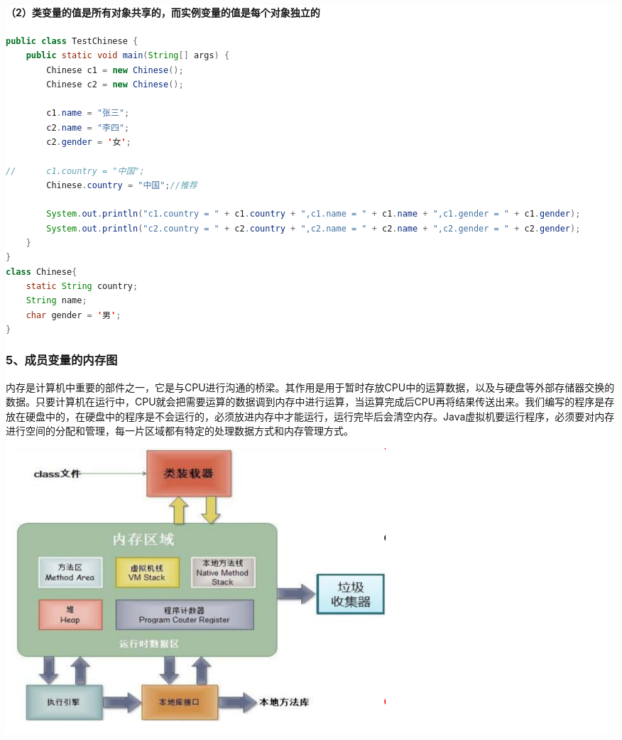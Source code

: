 #### （2）类变量的值是所有对象共享的，而实例变量的值是每个对象独立的

```java
public class TestChinese {
	public static void main(String[] args) {
		Chinese c1 = new Chinese();
		Chinese c2 = new Chinese();
		
		c1.name = "张三";
		c2.name = "李四";
        c2.gender = '女';
		
//		c1.country = "中国";
		Chinese.country = "中国";//推荐
		
		System.out.println("c1.country = " + c1.country + ",c1.name = " + c1.name + ",c1.gender = " + c1.gender);
		System.out.println("c2.country = " + c2.country + ",c2.name = " + c2.name + ",c2.gender = " + c2.gender);
	}	
}
class Chinese{
	static String country;
	String name;
    char gender = '男';
}
```

### 5、成员变量的内存图

​	内存是计算机中重要的部件之一，它是与CPU进行沟通的桥梁。其作用是用于暂时存放CPU中的运算数据，以及与硬盘等外部存储器交换的数据。只要计算机在运行中，CPU就会把需要运算的数据调到内存中进行运算，当运算完成后CPU再将结果传送出来。我们编写的程序是存放在硬盘中的，在硬盘中的程序是不会运行的，必须放进内存中才能运行，运行完毕后会清空内存。Java虚拟机要运行程序，必须要对内存进行空间的分配和管理，每一片区域都有特定的处理数据方式和内存管理方式。

![1561465258546](imgs/1561465258546.png)
